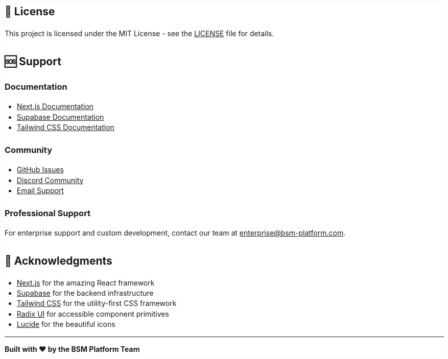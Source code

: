 ## 📄 License

This project is licensed under the MIT License - see the [LICENSE](LICENSE) file for details.

## 🆘 Support

### Documentation

- [Next.js Documentation](https://nextjs.org/docs)
- [Supabase Documentation](https://supabase.com/docs)
- [Tailwind CSS Documentation](https://tailwindcss.com/docs)

### Community

- [GitHub Issues](https://github.com/your-org/bsm-platform/issues)
- [Discord Community](https://discord.gg/your-community)
- [Email Support](mailto:support@bsm-platform.com)

### Professional Support

For enterprise support and custom development, contact our team at [enterprise@bsm-platform.com](mailto:enterprise@bsm-platform.com).

## 🎉 Acknowledgments

- [Next.js](https://nextjs.org/) for the amazing React framework
- [Supabase](https://supabase.com/) for the backend infrastructure
- [Tailwind CSS](https://tailwindcss.com/) for the utility-first CSS framework
- [Radix UI](https://www.radix-ui.com/) for accessible component primitives
- [Lucide](https://lucide.dev/) for the beautiful icons

---

**Built with ❤️ by the BSM Platform Team**

